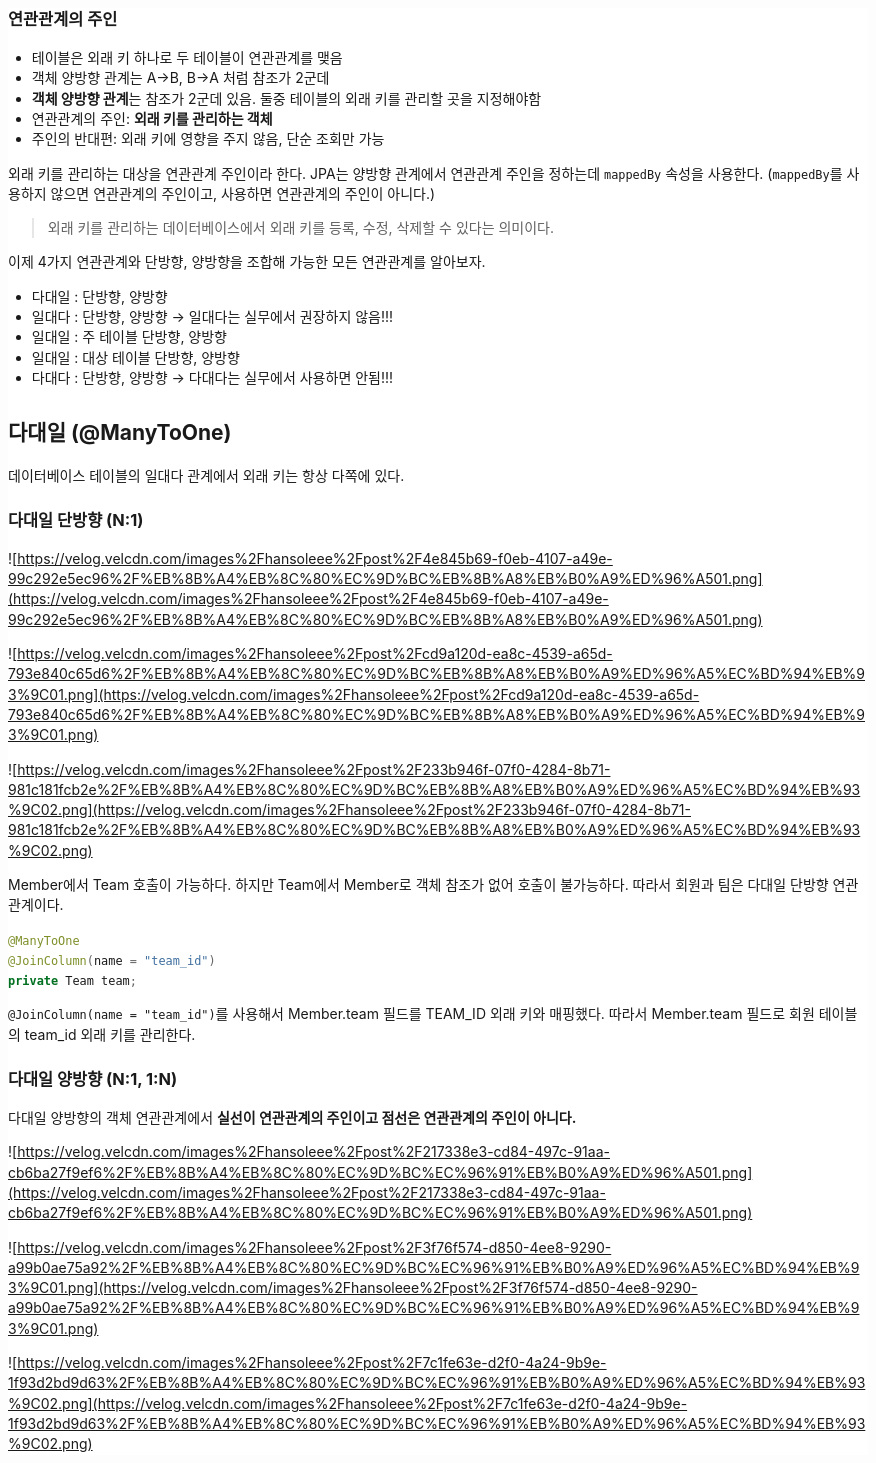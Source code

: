 ### 연관관계의 주인

- 테이블은 외래 키 하나로 두 테이블이 연관관계를 맺음
- 객체 양방향 관계는 A->B, B->A 처럼 참조가 2군데
- **객체 양방향 관계**는 참조가 2군데 있음. 둘중 테이블의 외래 키를 관리할 곳을 지정해야함
- 연관관계의 주인: **외래 키를 관리하는 객체**
- 주인의 반대편: 외래 키에 영향을 주지 않음, 단순 조회만 가능

외래 키를 관리하는 대상을 연관관계 주인이라 한다. JPA는 양방향 관계에서 연관관계 주인을 정하는데 `mappedBy` 속성을 사용한다. (`mappedBy`를 사용하지 않으면 연관관계의 주인이고, 사용하면 연관관계의 주인이 아니다.)

> 외래 키를 관리하는 데이터베이스에서 외래 키를 등록, 수정, 삭제할 수 있다는 의미이다.
> 

이제 4가지 연관관계와 단방향, 양방향을 조합해 가능한 모든 연관관계를 알아보자.

- 다대일 : 단방향, 양방향
- 일대다 : 단방향, 양방향 → 일대다는 실무에서 권장하지 않음!!!
- 일대일 : 주 테이블 단방향, 양방향
- 일대일 : 대상 테이블 단방향, 양방향
- 다대다 : 단방향, 양방향 → 다대다는 실무에서 사용하면 안됨!!!

## 다대일 (@ManyToOne)

데이터베이스 테이블의 일대다 관계에서 외래 키는 항상 다쪽에 있다. 

### 다대일 단방향 (N:1)

![https://velog.velcdn.com/images%2Fhansoleee%2Fpost%2F4e845b69-f0eb-4107-a49e-99c292e5ec96%2F%EB%8B%A4%EB%8C%80%EC%9D%BC%EB%8B%A8%EB%B0%A9%ED%96%A501.png](https://velog.velcdn.com/images%2Fhansoleee%2Fpost%2F4e845b69-f0eb-4107-a49e-99c292e5ec96%2F%EB%8B%A4%EB%8C%80%EC%9D%BC%EB%8B%A8%EB%B0%A9%ED%96%A501.png)

![https://velog.velcdn.com/images%2Fhansoleee%2Fpost%2Fcd9a120d-ea8c-4539-a65d-793e840c65d6%2F%EB%8B%A4%EB%8C%80%EC%9D%BC%EB%8B%A8%EB%B0%A9%ED%96%A5%EC%BD%94%EB%93%9C01.png](https://velog.velcdn.com/images%2Fhansoleee%2Fpost%2Fcd9a120d-ea8c-4539-a65d-793e840c65d6%2F%EB%8B%A4%EB%8C%80%EC%9D%BC%EB%8B%A8%EB%B0%A9%ED%96%A5%EC%BD%94%EB%93%9C01.png)

![https://velog.velcdn.com/images%2Fhansoleee%2Fpost%2F233b946f-07f0-4284-8b71-981c181fcb2e%2F%EB%8B%A4%EB%8C%80%EC%9D%BC%EB%8B%A8%EB%B0%A9%ED%96%A5%EC%BD%94%EB%93%9C02.png](https://velog.velcdn.com/images%2Fhansoleee%2Fpost%2F233b946f-07f0-4284-8b71-981c181fcb2e%2F%EB%8B%A4%EB%8C%80%EC%9D%BC%EB%8B%A8%EB%B0%A9%ED%96%A5%EC%BD%94%EB%93%9C02.png)

Member에서 Team 호출이 가능하다. 하지만 Team에서 Member로 객체 참조가 없어 호출이 불가능하다. 따라서 회원과 팀은 다대일 단방향 연관관계이다.

```java
@ManyToOne
@JoinColumn(name = "team_id")
private Team team;
```

`@JoinColumn(name = "team_id")`를 사용해서 Member.team 필드를 TEAM_ID 외래 키와 매핑했다. 따라서 Member.team 필드로 회원 테이블의 team_id 외래 키를 관리한다.

### 다대일 양방향 (N:1, 1:N)

다대일 양방향의 객체 연관관계에서 **실선이 연관관계의 주인이고 점선은 연관관계의 주인이 아니다.**

![https://velog.velcdn.com/images%2Fhansoleee%2Fpost%2F217338e3-cd84-497c-91aa-cb6ba27f9ef6%2F%EB%8B%A4%EB%8C%80%EC%9D%BC%EC%96%91%EB%B0%A9%ED%96%A501.png](https://velog.velcdn.com/images%2Fhansoleee%2Fpost%2F217338e3-cd84-497c-91aa-cb6ba27f9ef6%2F%EB%8B%A4%EB%8C%80%EC%9D%BC%EC%96%91%EB%B0%A9%ED%96%A501.png)

![https://velog.velcdn.com/images%2Fhansoleee%2Fpost%2F3f76f574-d850-4ee8-9290-a99b0ae75a92%2F%EB%8B%A4%EB%8C%80%EC%9D%BC%EC%96%91%EB%B0%A9%ED%96%A5%EC%BD%94%EB%93%9C01.png](https://velog.velcdn.com/images%2Fhansoleee%2Fpost%2F3f76f574-d850-4ee8-9290-a99b0ae75a92%2F%EB%8B%A4%EB%8C%80%EC%9D%BC%EC%96%91%EB%B0%A9%ED%96%A5%EC%BD%94%EB%93%9C01.png)

![https://velog.velcdn.com/images%2Fhansoleee%2Fpost%2F7c1fe63e-d2f0-4a24-9b9e-1f93d2bd9d63%2F%EB%8B%A4%EB%8C%80%EC%9D%BC%EC%96%91%EB%B0%A9%ED%96%A5%EC%BD%94%EB%93%9C02.png](https://velog.velcdn.com/images%2Fhansoleee%2Fpost%2F7c1fe63e-d2f0-4a24-9b9e-1f93d2bd9d63%2F%EB%8B%A4%EB%8C%80%EC%9D%BC%EC%96%91%EB%B0%A9%ED%96%A5%EC%BD%94%EB%93%9C02.png)
